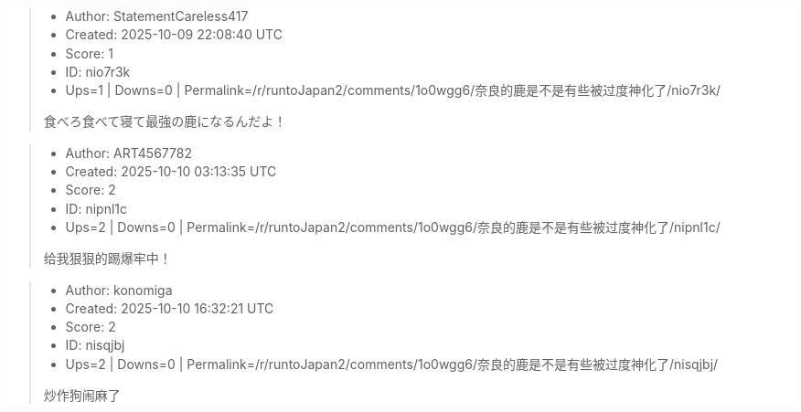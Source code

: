 > - Author: StatementCareless417
> - Created: 2025-10-09 22:08:40 UTC
> - Score: 1
> - ID: nio7r3k
> - Ups=1 | Downs=0 | Permalink=/r/runtoJapan2/comments/1o0wgg6/奈良的鹿是不是有些被过度神化了/nio7r3k/
>
> 食べろ食べて寝て最強の鹿になるんだよ！

> - Author: ART4567782
> - Created: 2025-10-10 03:13:35 UTC
> - Score: 2
> - ID: nipnl1c
> - Ups=2 | Downs=0 | Permalink=/r/runtoJapan2/comments/1o0wgg6/奈良的鹿是不是有些被过度神化了/nipnl1c/
>
> 给我狠狠的踢爆牢中！

> - Author: konomiga
> - Created: 2025-10-10 16:32:21 UTC
> - Score: 2
> - ID: nisqjbj
> - Ups=2 | Downs=0 | Permalink=/r/runtoJapan2/comments/1o0wgg6/奈良的鹿是不是有些被过度神化了/nisqjbj/
>
> 炒作狗闹麻了
